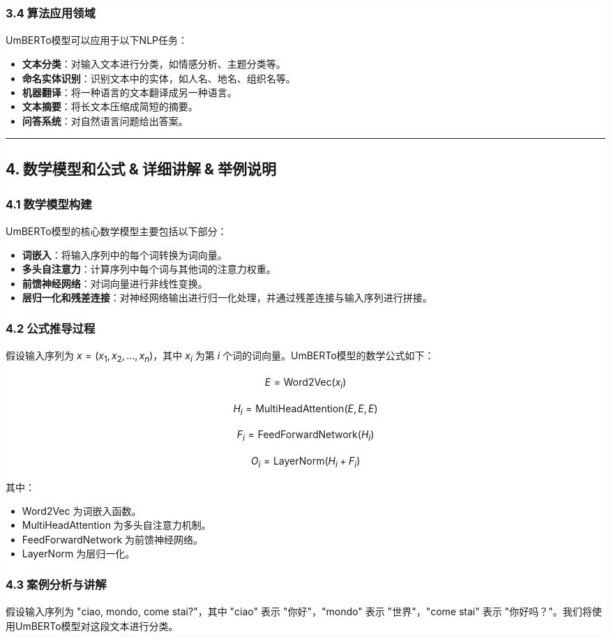 ### 3.4 算法应用领域

UmBERTo模型可以应用于以下NLP任务：

- **文本分类**：对输入文本进行分类，如情感分析、主题分类等。
- **命名实体识别**：识别文本中的实体，如人名、地名、组织名等。
- **机器翻译**：将一种语言的文本翻译成另一种语言。
- **文本摘要**：将长文本压缩成简短的摘要。
- **问答系统**：对自然语言问题给出答案。

---

## 4. 数学模型和公式 & 详细讲解 & 举例说明

### 4.1 数学模型构建

UmBERTo模型的核心数学模型主要包括以下部分：

- **词嵌入**：将输入序列中的每个词转换为词向量。
- **多头自注意力**：计算序列中每个词与其他词的注意力权重。
- **前馈神经网络**：对词向量进行非线性变换。
- **层归一化和残差连接**：对神经网络输出进行归一化处理，并通过残差连接与输入序列进行拼接。

### 4.2 公式推导过程

假设输入序列为 $x = (x_1, x_2, \ldots, x_n)$，其中 $x_i$ 为第 $i$ 个词的词向量。UmBERTo模型的数学公式如下：

$$
E = \text{Word2Vec}(x_i)
$$

$$
H_i = \text{MultiHeadAttention}(E, E, E)
$$

$$
F_i = \text{FeedForwardNetwork}(H_i)
$$

$$
O_i = \text{LayerNorm}(H_i + F_i)
$$

其中：

- $\text{Word2Vec}$ 为词嵌入函数。
- $\text{MultiHeadAttention}$ 为多头自注意力机制。
- $\text{FeedForwardNetwork}$ 为前馈神经网络。
- $\text{LayerNorm}$ 为层归一化。

### 4.3 案例分析与讲解

假设输入序列为 "ciao, mondo, come stai?"，其中 "ciao" 表示 "你好"，"mondo" 表示 "世界"，"come stai" 表示 "你好吗？"。我们将使用UmBERTo模型对这段文本进行分类。
